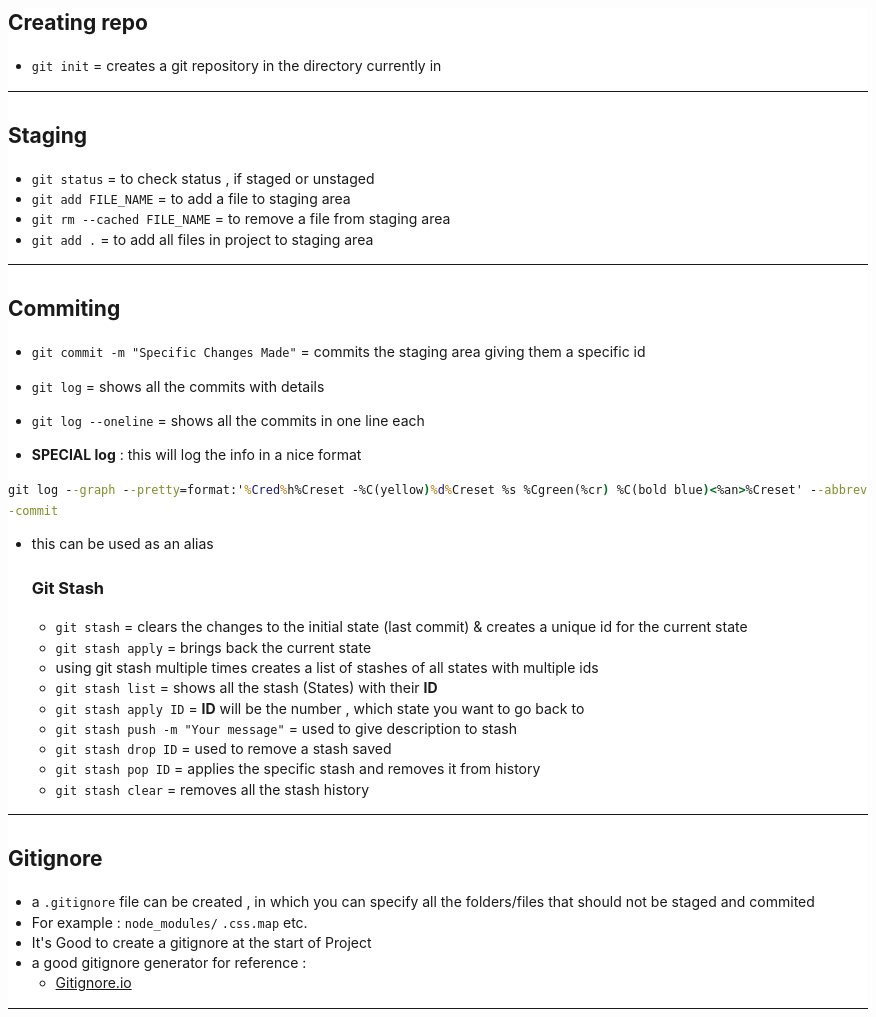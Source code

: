 ## Creating repo

- ``git init`` = creates a git repository in the directory currently in

---

## Staging

- `git status` = to check status , if staged or unstaged
- `git add FILE_NAME` = to add a file to staging area
- `git rm --cached FILE_NAME` = to remove a file from staging area
- `git add .` = to add all files in project to staging area

---

## Commiting 

- `git commit -m "Specific Changes Made"` = commits the staging area giving them a specific id

- `git log` = shows all the commits with details

- `git log --oneline` = shows all the commits in one line each

- **SPECIAL log** : this will log the info in a nice format 
```cmd
git log --graph --pretty=format:'%Cred%h%Creset -%C(yellow)%d%Creset %s %Cgreen(%cr) %C(bold blue)<%an>%Creset' --abbrev-commit
```
  - this can be used as an alias
    
      
    
    ### Git Stash 
    - `git stash` = clears the changes to the initial state (last commit) & creates a unique id for the current state
    - `git stash apply` = brings back the current state
    - using git stash multiple times creates a list of stashes of all states with multiple ids
    - `git stash list` = shows all the stash (States) with their **ID**
    - `git stash apply ID` = **ID** will be the number , which state you want to go back to
    - `git stash push -m "Your message"` = used to give description to stash
    - `git stash drop ID` = used to remove a stash saved
    - `git stash pop ID` = applies the specific stash and removes it from history
    - `git stash clear`  = removes all the stash history

---

## Gitignore

- a `.gitignore` file can be created , in which you can specify all the folders/files that should not be staged and commited
- For example :  `node_modules/`  `.css.map`  etc.
- It's Good to create a gitignore at the start of Project
- a good gitignore generator for reference : 
  - [Gitignore.io](https://www.gitignore.io/)

---